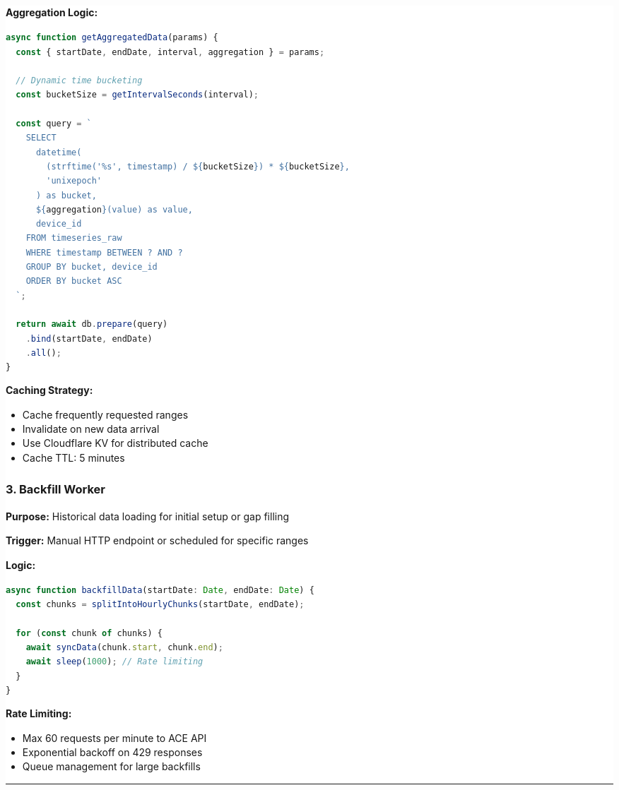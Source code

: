 **Aggregation Logic:**
```typescript
async function getAggregatedData(params) {
  const { startDate, endDate, interval, aggregation } = params;

  // Dynamic time bucketing
  const bucketSize = getIntervalSeconds(interval);

  const query = `
    SELECT
      datetime(
        (strftime('%s', timestamp) / ${bucketSize}) * ${bucketSize},
        'unixepoch'
      ) as bucket,
      ${aggregation}(value) as value,
      device_id
    FROM timeseries_raw
    WHERE timestamp BETWEEN ? AND ?
    GROUP BY bucket, device_id
    ORDER BY bucket ASC
  `;

  return await db.prepare(query)
    .bind(startDate, endDate)
    .all();
}
```

**Caching Strategy:**
- Cache frequently requested ranges
- Invalidate on new data arrival
- Use Cloudflare KV for distributed cache
- Cache TTL: 5 minutes

### 3. Backfill Worker

**Purpose:** Historical data loading for initial setup or gap filling

**Trigger:** Manual HTTP endpoint or scheduled for specific ranges

**Logic:**
```typescript
async function backfillData(startDate: Date, endDate: Date) {
  const chunks = splitIntoHourlyChunks(startDate, endDate);

  for (const chunk of chunks) {
    await syncData(chunk.start, chunk.end);
    await sleep(1000); // Rate limiting
  }
}
```

**Rate Limiting:**
- Max 60 requests per minute to ACE API
- Exponential backoff on 429 responses
- Queue management for large backfills

---